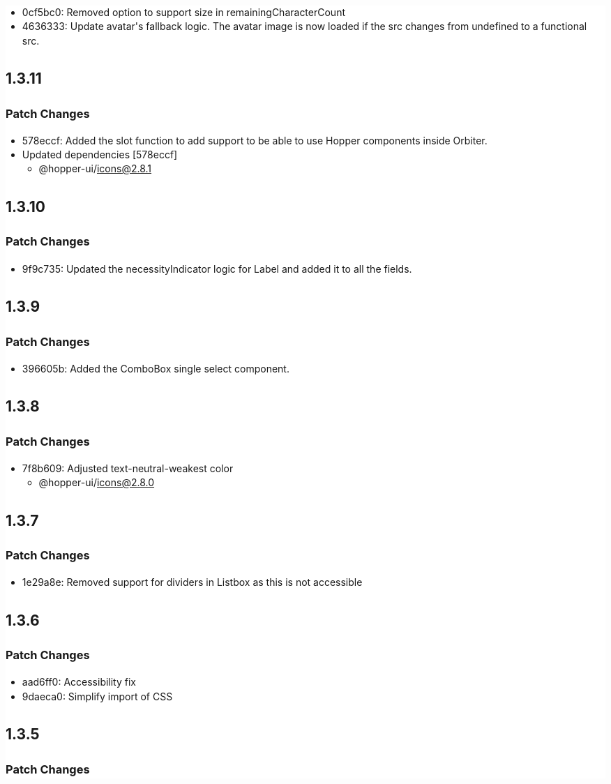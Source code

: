 - 0cf5bc0: Removed option to support size in remainingCharacterCount
- 4636333: Update avatar's fallback logic. The avatar image is now loaded if the src changes from undefined to a functional src.

## 1.3.11

### Patch Changes

- 578eccf: Added the slot function to add support to be able to use Hopper components inside Orbiter.
- Updated dependencies [578eccf]
  - @hopper-ui/icons@2.8.1

## 1.3.10

### Patch Changes

- 9f9c735: Updated the necessityIndicator logic for Label and added it to all the fields.

## 1.3.9

### Patch Changes

- 396605b: Added the ComboBox single select component.

## 1.3.8

### Patch Changes

- 7f8b609: Adjusted text-neutral-weakest color
  - @hopper-ui/icons@2.8.0

## 1.3.7

### Patch Changes

- 1e29a8e: Removed support for dividers in Listbox as this is not accessible

## 1.3.6

### Patch Changes

- aad6ff0: Accessibility fix
- 9daeca0: Simplify import of CSS

## 1.3.5

### Patch Changes
